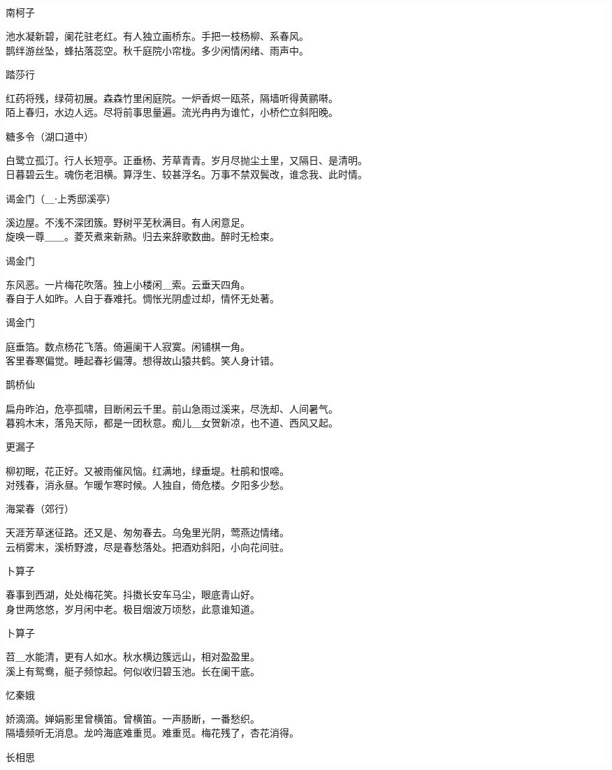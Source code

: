 南柯子  

池水凝新碧，阑花驻老红。有人独立画桥东。手把一枝杨柳、系春风。  
鹊绊游丝坠，蜂拈落蕊空。秋千庭院小帘栊。多少闲情闲绪、雨声中。  

踏莎行  

红药将残，绿荷初展。森森竹里闲庭院。一炉香烬一瓯茶，隔墙听得黄鹂啭。  
陌上春归，水边人远。尽将前事思量遍。流光冉冉为谁忙，小桥伫立斜阳晚。  

糖多令（湖口道中）  

白鹭立孤汀。行人长短亭。正垂杨、芳草青青。岁月尽抛尘土里，又隔日、是清明。  
日暮碧云生。魂伤老泪横。算浮生、较甚浮名。万事不禁双鬓改，谁念我、此时情。  

谒金门（＿·上秀邸溪亭）  

溪边屋。不浅不深团簇。野树平芜秋满目。有人闲意足。  
旋唤一尊＿＿。菱芡煮来新熟。归去来辞歌数曲。醉时无检束。  

谒金门  

东风恶。一片梅花吹落。独上小楼闲＿索。云垂天四角。  
春自于人如昨。人自于春难托。惆怅光阴虚过却，情怀无处著。  

谒金门  

庭垂箔。数点杨花飞落。倚遍阑干人寂寞。闲铺棋一角。  
客里春寒偏觉。睡起春衫偏薄。想得故山猿共鹤。笑人身计错。  

鹊桥仙  

扁舟昨泊，危亭孤啸，目断闲云千里。前山急雨过溪来，尽洗却、人间暑气。  
暮鸦木末，落凫天际，都是一团秋意。痴儿＿女贺新凉，也不道、西风又起。  

更漏子  

柳初眠，花正好。又被雨催风恼。红满地，绿垂堤。杜鹃和恨啼。  
对残春，消永昼。乍暖乍寒时候。人独自，倚危楼。夕阳多少愁。  

海棠春（郊行）  

天涯芳草迷征路。还又是、匆匆春去。乌兔里光阴，莺燕边情绪。  
云梢雾末，溪桥野渡，尽是春愁落处。把酒劝斜阳，小向花间驻。  

卜算子  

春事到西湖，处处梅花笑。抖擞长安车马尘，眼底青山好。  
身世两悠悠，岁月闲中老。极目烟波万顷愁，此意谁知道。  

卜算子  

苕＿水能清，更有人如水。秋水横边簇远山，相对盈盈里。  
溪上有鸳鸯，艇子频惊起。何似收归碧玉池。长在阑干底。  

忆秦娥  

娇滴滴。婵娟影里曾横笛。曾横笛。一声肠断，一番愁织。  
隔墙频听无消息。龙吟海底难重觅。难重觅。梅花残了，杏花消得。  

长相思  
